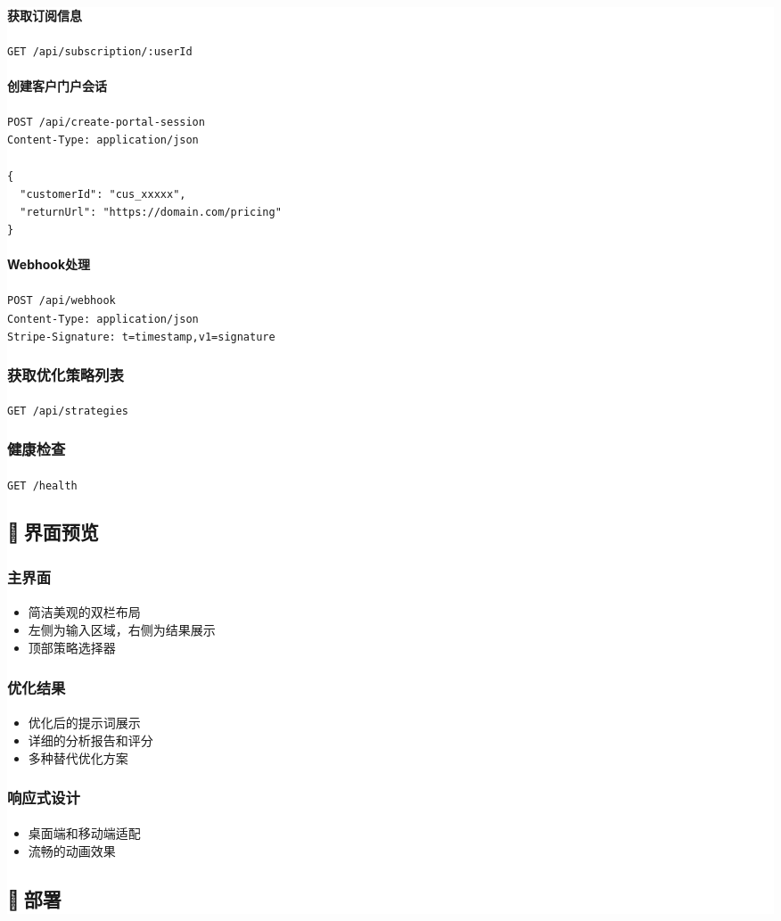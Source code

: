 #### 获取订阅信息
```http
GET /api/subscription/:userId
```

#### 创建客户门户会话
```http
POST /api/create-portal-session
Content-Type: application/json

{
  "customerId": "cus_xxxxx",
  "returnUrl": "https://domain.com/pricing"
}
```

#### Webhook处理
```http
POST /api/webhook
Content-Type: application/json
Stripe-Signature: t=timestamp,v1=signature
```

### 获取优化策略列表
```http
GET /api/strategies
```

### 健康检查
```http
GET /health
```

## 🎨 界面预览

### 主界面
- 简洁美观的双栏布局
- 左侧为输入区域，右侧为结果展示
- 顶部策略选择器

### 优化结果
- 优化后的提示词展示
- 详细的分析报告和评分
- 多种替代优化方案

### 响应式设计
- 桌面端和移动端适配
- 流畅的动画效果

## 🚀 部署
